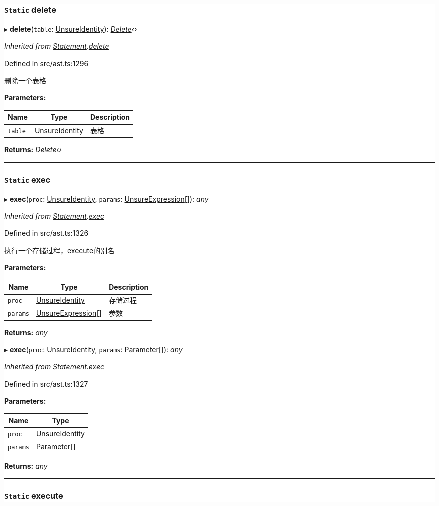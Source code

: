 ### `Static` delete

▸ **delete**(`table`: [UnsureIdentity](../modules/_ast_.md#unsureidentity)): *[Delete](_ast_.delete.md)‹›*

*Inherited from [Statement](_ast_.statement.md).[delete](_ast_.statement.md#static-delete)*

Defined in src/ast.ts:1296

删除一个表格

**Parameters:**

Name | Type | Description |
------ | ------ | ------ |
`table` | [UnsureIdentity](../modules/_ast_.md#unsureidentity) | 表格  |

**Returns:** *[Delete](_ast_.delete.md)‹›*

___

### `Static` exec

▸ **exec**(`proc`: [UnsureIdentity](../modules/_ast_.md#unsureidentity), `params`: [UnsureExpression](../modules/_ast_.md#unsureexpression)[]): *any*

*Inherited from [Statement](_ast_.statement.md).[exec](_ast_.statement.md#static-exec)*

Defined in src/ast.ts:1326

执行一个存储过程，execute的别名

**Parameters:**

Name | Type | Description |
------ | ------ | ------ |
`proc` | [UnsureIdentity](../modules/_ast_.md#unsureidentity) | 存储过程 |
`params` | [UnsureExpression](../modules/_ast_.md#unsureexpression)[] | 参数  |

**Returns:** *any*

▸ **exec**(`proc`: [UnsureIdentity](../modules/_ast_.md#unsureidentity), `params`: [Parameter](_ast_.parameter.md)[]): *any*

*Inherited from [Statement](_ast_.statement.md).[exec](_ast_.statement.md#static-exec)*

Defined in src/ast.ts:1327

**Parameters:**

Name | Type |
------ | ------ |
`proc` | [UnsureIdentity](../modules/_ast_.md#unsureidentity) |
`params` | [Parameter](_ast_.parameter.md)[] |

**Returns:** *any*

___

### `Static` execute
